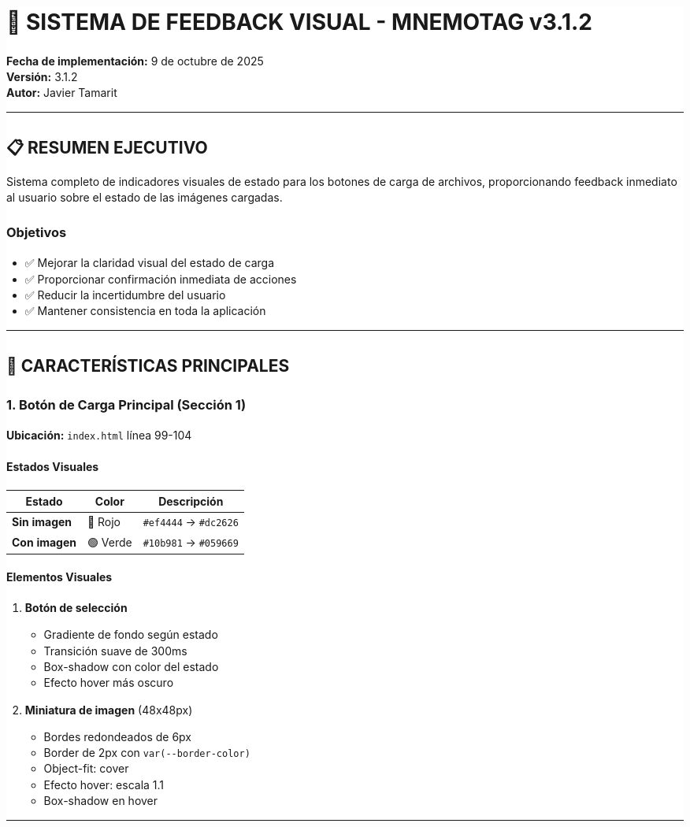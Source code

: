 # 🎨 SISTEMA DE FEEDBACK VISUAL - MNEMOTAG v3.1.2

**Fecha de implementación:** 9 de octubre de 2025  
**Versión:** 3.1.2  
**Autor:** Javier Tamarit

---

## 📋 RESUMEN EJECUTIVO

Sistema completo de indicadores visuales de estado para los botones de carga de archivos, proporcionando feedback inmediato al usuario sobre el estado de las imágenes cargadas.

### Objetivos
- ✅ Mejorar la claridad visual del estado de carga
- ✅ Proporcionar confirmación inmediata de acciones
- ✅ Reducir la incertidumbre del usuario
- ✅ Mantener consistencia en toda la aplicación

---

## 🎯 CARACTERÍSTICAS PRINCIPALES

### 1. Botón de Carga Principal (Sección 1)

**Ubicación:** `index.html` línea 99-104

#### Estados Visuales

| Estado | Color | Descripción |
|--------|-------|-------------|
| **Sin imagen** | 🔴 Rojo | `#ef4444` → `#dc2626` |
| **Con imagen** | 🟢 Verde | `#10b981` → `#059669` |

#### Elementos Visuales

1. **Botón de selección**
   - Gradiente de fondo según estado
   - Transición suave de 300ms
   - Box-shadow con color del estado
   - Efecto hover más oscuro

2. **Miniatura de imagen** (48x48px)
   - Bordes redondeados de 6px
   - Border de 2px con `var(--border-color)`
   - Object-fit: cover
   - Efecto hover: escala 1.1
   - Box-shadow en hover

---
